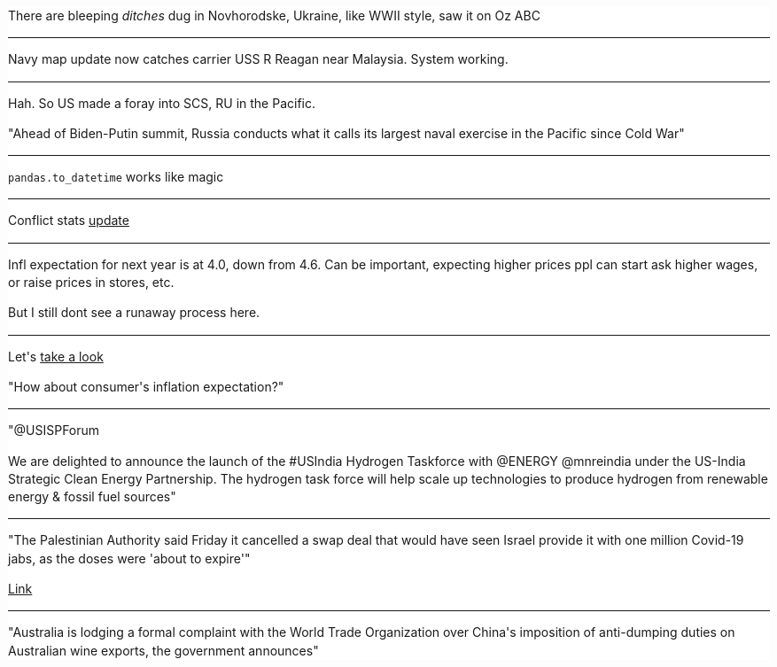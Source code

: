 There are bleeping *ditches* dug in Novhorodske, Ukraine, like WWII
style, saw it on Oz ABC

---

Navy map update now catches carrier USS R Reagan near Malaysia. System working.

---

Hah. So US made a foray into SCS, RU in the Pacific. 

"Ahead of Biden-Putin summit, Russia conducts what it calls its
largest naval exercise in the Pacific since Cold War"

---

`pandas.to_datetime` works like magic

---

Conflict stats [update](../../2019/05/confstats.md#gdelt)

---

Infl expectation for next year is at 4.0, down from 4.6. Can be
important, expecting higher prices ppl can start ask higher wages, or
raise prices in stores, etc.

But I still dont see a runaway process here.

---

Let's [take a look](../../2019/05/stats.md#infexp)

"How about consumer's inflation expectation?"

---

"@USISPForum

We are delighted to announce the launch of the #USIndia Hydrogen
Taskforce with @ENERGY @mnreindia under the US-India Strategic Clean
Energy Partnership. The hydrogen task force will help scale up
technologies to produce hydrogen from renewable energy & fossil fuel
sources"

---

"The Palestinian Authority said Friday it cancelled a swap deal that
would have seen Israel provide it with one million Covid-19 jabs, as
the doses were 'about to expire'"

[Link](http://u.afp.com/UBRR)

---

"Australia is lodging a formal complaint with the World Trade
Organization over China's imposition of anti-dumping duties on
Australian wine exports, the government announces"
